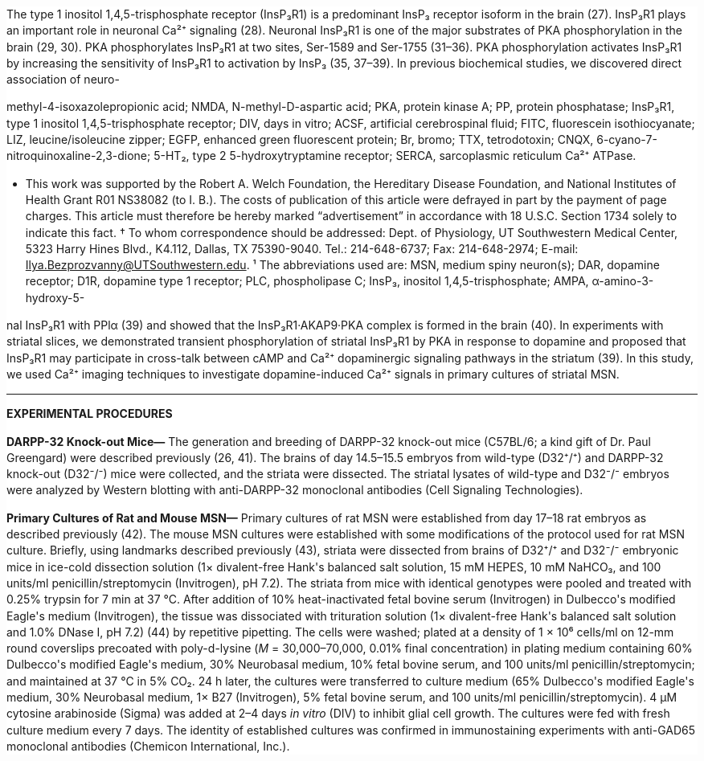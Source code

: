 The type 1 inositol 1,4,5-trisphosphate receptor (InsP₃R1) is a predominant InsP₃ receptor isoform in the brain (27). InsP₃R1 plays an important role in neuronal Ca²⁺ signaling (28). Neuronal InsP₃R1 is one of the major substrates of PKA phosphorylation in the brain (29, 30). PKA phosphorylates InsP₃R1 at two sites, Ser-1589 and Ser-1755 (31–36). PKA phosphorylation activates InsP₃R1 by increasing the sensitivity of InsP₃R1 to activation by InsP₃ (35, 37–39). In previous biochemical studies, we discovered direct association of neuro-

methyl-4-isoxazolepropionic acid; NMDA, N-methyl-D-aspartic acid; PKA, protein kinase A; PP, protein phosphatase; InsP₃R1, type 1 inositol 1,4,5-trisphosphate receptor; DIV, days in vitro; ACSF, artificial cerebrospinal fluid; FITC, fluorescein isothiocyanate; LIZ, leucine/isoleucine zipper; EGFP, enhanced green fluorescent protein; Br, bromo; TTX, tetrodotoxin; CNQX, 6-cyano-7-nitroquinoxaline-2,3-dione; 5-HT₂, type 2 5-hydroxytryptamine receptor; SERCA, sarcoplasmic reticulum Ca²⁺ ATPase.

* This work was supported by the Robert A. Welch Foundation, the Hereditary Disease Foundation, and National Institutes of Health Grant R01 NS38082 (to I. B.). The costs of publication of this article were defrayed in part by the payment of page charges. This article must therefore be hereby marked “advertisement” in accordance with 18 U.S.C. Section 1734 solely to indicate this fact.
† To whom correspondence should be addressed: Dept. of Physiology, UT Southwestern Medical Center, 5323 Harry Hines Blvd., K4.112, Dallas, TX 75390-9040. Tel.: 214-648-6737; Fax: 214-648-2974; E-mail: Ilya.Bezprozvanny@UTSouthwestern.edu.
¹ The abbreviations used are: MSN, medium spiny neuron(s); DAR, dopamine receptor; D1R, dopamine type 1 receptor; PLC, phospholipase C; InsP₃, inositol 1,4,5-trisphosphate; AMPA, α-amino-3-hydroxy-5-

nal InsP₃R1 with PPlα (39) and showed that the InsP₃R1·AKAP9·PKA complex is formed in the brain (40). In experiments with striatal slices, we demonstrated transient phosphorylation of striatal InsP₃R1 by PKA in response to dopamine and proposed that InsP₃R1 may participate in cross-talk between cAMP and Ca²⁺ dopaminergic signaling pathways in the striatum (39). In this study, we used Ca²⁺ imaging techniques to investigate dopamine-induced Ca²⁺ signals in primary cultures of striatal MSN.

---

**EXPERIMENTAL PROCEDURES**

**DARPP-32 Knock-out Mice—** The generation and breeding of DARPP-32 knock-out mice (C57BL/6; a kind gift of Dr. Paul Greengard) were described previously (26, 41). The brains of day 14.5–15.5 embryos from wild-type (D32⁺/⁺) and DARPP-32 knock-out (D32⁻/⁻) mice were collected, and the striata were dissected. The striatal lysates of wild-type and D32⁻/⁻ embryos were analyzed by Western blotting with anti-DARPP-32 monoclonal antibodies (Cell Signaling Technologies).

**Primary Cultures of Rat and Mouse MSN—** Primary cultures of rat MSN were established from day 17–18 rat embryos as described previously (42). The mouse MSN cultures were established with some modifications of the protocol used for rat MSN culture. Briefly, using landmarks described previously (43), striata were dissected from brains of D32⁺/⁺ and D32⁻/⁻ embryonic mice in ice-cold dissection solution (1× divalent-free Hank's balanced salt solution, 15 mM HEPES, 10 mM NaHCO₃, and 100 units/ml penicillin/streptomycin (Invitrogen), pH 7.2). The striata from mice with identical genotypes were pooled and treated with 0.25% trypsin for 7 min at 37 °C. After addition of 10% heat-inactivated fetal bovine serum (Invitrogen) in Dulbecco's modified Eagle's medium (Invitrogen), the tissue was dissociated with trituration solution (1× divalent-free Hank's balanced salt solution and 1.0% DNase I, pH 7.2) (44) by repetitive pipetting. The cells were washed; plated at a density of 1 × 10⁶ cells/ml on 12-mm round coverslips precoated with poly-d-lysine (*M* = 30,000–70,000, 0.01% final concentration) in plating medium containing 60% Dulbecco's modified Eagle's medium, 30% Neurobasal medium, 10% fetal bovine serum, and 100 units/ml penicillin/streptomycin; and maintained at 37 °C in 5% CO₂. 24 h later, the cultures were transferred to culture medium (65% Dulbecco's modified Eagle's medium, 30% Neurobasal medium, 1× B27 (Invitrogen), 5% fetal bovine serum, and 100 units/ml penicillin/streptomycin). 4 μM cytosine arabinoside (Sigma) was added at 2–4 days *in vitro* (DIV) to inhibit glial cell growth. The cultures were fed with fresh culture medium every 7 days. The identity of established cultures was confirmed in immunostaining experiments with anti-GAD65 monoclonal antibodies (Chemicon International, Inc.).
